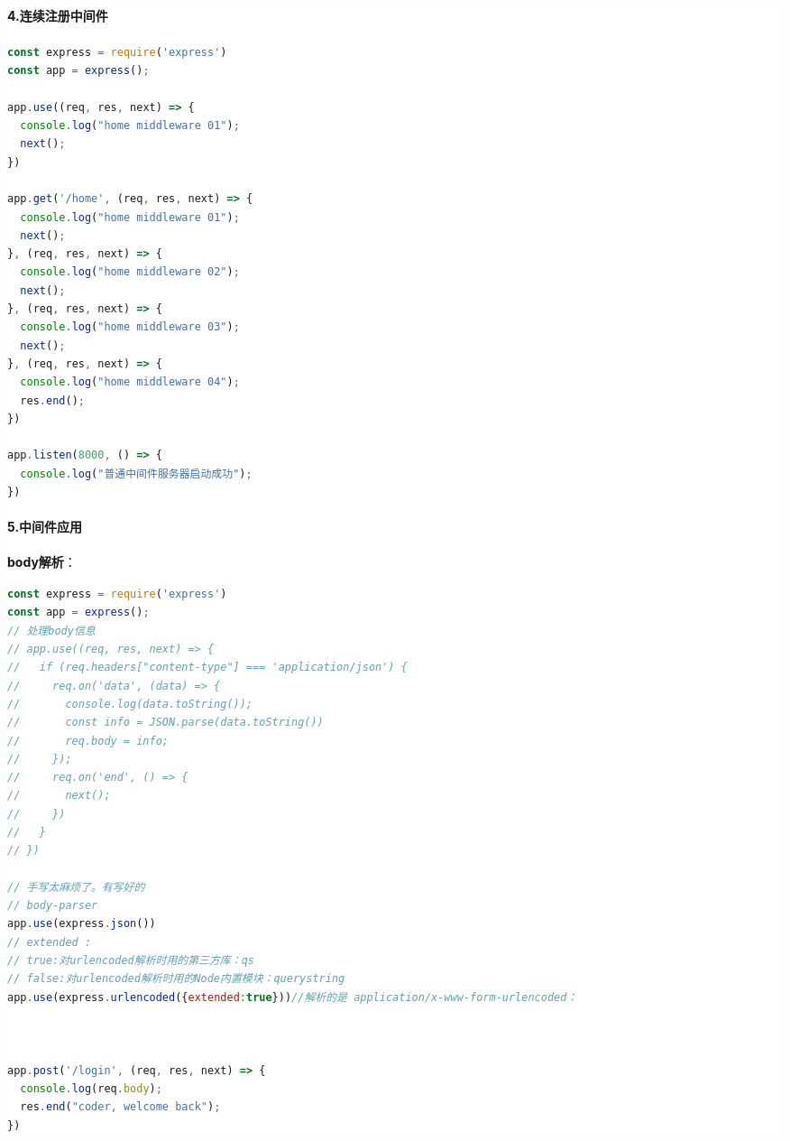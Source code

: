 #### 4.连续注册中间件

```javascript
const express = require('express')
const app = express();

app.use((req, res, next) => {
  console.log("home middleware 01");
  next();
})

app.get('/home', (req, res, next) => {
  console.log("home middleware 01");
  next();
}, (req, res, next) => {
  console.log("home middleware 02");
  next();
}, (req, res, next) => {
  console.log("home middleware 03");
  next();
}, (req, res, next) => {
  console.log("home middleware 04");
  res.end();
})

app.listen(8000, () => {
  console.log("普通中间件服务器启动成功");
})
```

#### 5.中间件应用

**body解析**：

```javascript
const express = require('express')
const app = express();
// 处理body信息
// app.use((req, res, next) => {
//   if (req.headers["content-type"] === 'application/json') {
//     req.on('data', (data) => {
//       console.log(data.toString());
//       const info = JSON.parse(data.toString())
//       req.body = info;
//     });
//     req.on('end', () => {
//       next();
//     })
//   }
// })

// 手写太麻烦了。有写好的
// body-parser
app.use(express.json())
// extended :
// true:对urlencoded解析时用的第三方库：qs
// false:对urlencoded解析时用的Node内置模块：querystring
app.use(express.urlencoded({extended:true}))//解析的是 application/x-www-form-urlencoded：



app.post('/login', (req, res, next) => {
  console.log(req.body);
  res.end("coder, welcome back");
})
```